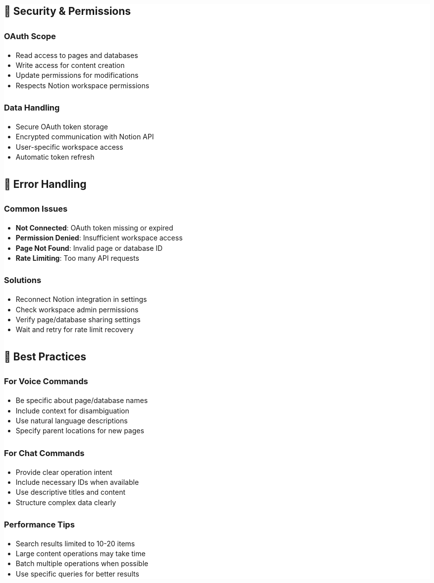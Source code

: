## 🔐 Security & Permissions

### OAuth Scope
- Read access to pages and databases
- Write access for content creation
- Update permissions for modifications
- Respects Notion workspace permissions

### Data Handling
- Secure OAuth token storage
- Encrypted communication with Notion API
- User-specific workspace access
- Automatic token refresh

## 🚨 Error Handling

### Common Issues
- **Not Connected**: OAuth token missing or expired
- **Permission Denied**: Insufficient workspace access
- **Page Not Found**: Invalid page or database ID
- **Rate Limiting**: Too many API requests

### Solutions
- Reconnect Notion integration in settings
- Check workspace admin permissions
- Verify page/database sharing settings
- Wait and retry for rate limit recovery

## 🎯 Best Practices

### For Voice Commands
- Be specific about page/database names
- Include context for disambiguation
- Use natural language descriptions
- Specify parent locations for new pages

### For Chat Commands  
- Provide clear operation intent
- Include necessary IDs when available
- Use descriptive titles and content
- Structure complex data clearly

### Performance Tips
- Search results limited to 10-20 items
- Large content operations may take time
- Batch multiple operations when possible
- Use specific queries for better results
